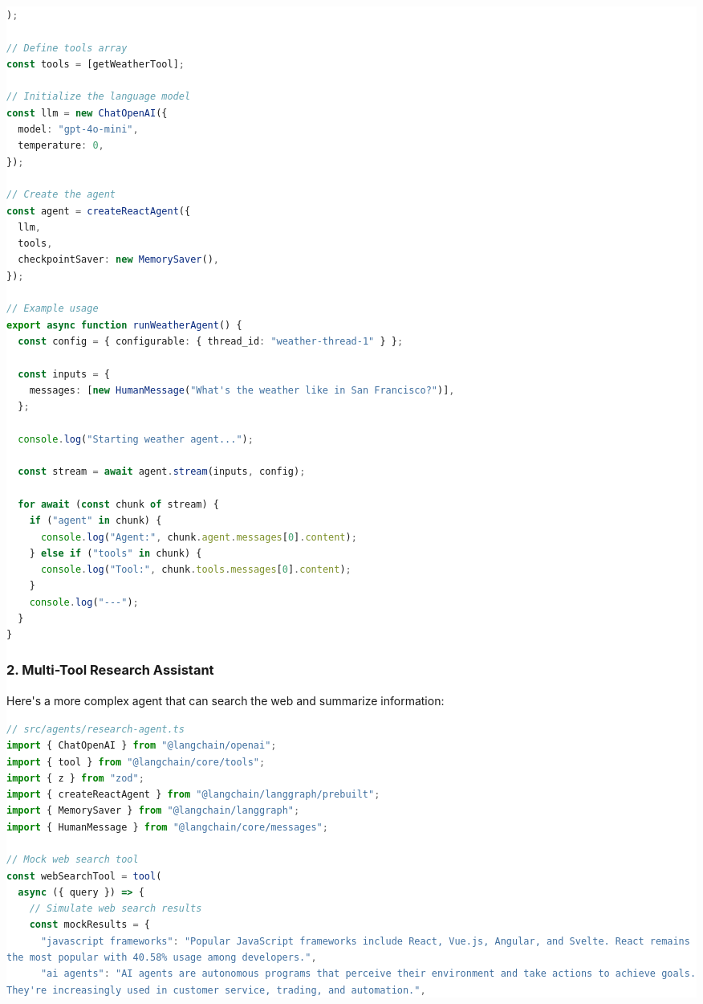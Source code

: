 ```typescript
);

// Define tools array
const tools = [getWeatherTool];

// Initialize the language model
const llm = new ChatOpenAI({
  model: "gpt-4o-mini",
  temperature: 0,
});

// Create the agent
const agent = createReactAgent({
  llm,
  tools,
  checkpointSaver: new MemorySaver(),
});

// Example usage
export async function runWeatherAgent() {
  const config = { configurable: { thread_id: "weather-thread-1" } };
  
  const inputs = {
    messages: [new HumanMessage("What's the weather like in San Francisco?")],
  };

  console.log("Starting weather agent...");
  
  const stream = await agent.stream(inputs, config);
  
  for await (const chunk of stream) {
    if ("agent" in chunk) {
      console.log("Agent:", chunk.agent.messages[0].content);
    } else if ("tools" in chunk) {
      console.log("Tool:", chunk.tools.messages[0].content);
    }
    console.log("---");
  }
}
```

### 2. Multi-Tool Research Assistant

Here's a more complex agent that can search the web and summarize information:

```typescript
// src/agents/research-agent.ts
import { ChatOpenAI } from "@langchain/openai";
import { tool } from "@langchain/core/tools";
import { z } from "zod";
import { createReactAgent } from "@langchain/langgraph/prebuilt";
import { MemorySaver } from "@langchain/langgraph";
import { HumanMessage } from "@langchain/core/messages";

// Mock web search tool
const webSearchTool = tool(
  async ({ query }) => {
    // Simulate web search results
    const mockResults = {
      "javascript frameworks": "Popular JavaScript frameworks include React, Vue.js, Angular, and Svelte. React remains the most popular with 40.58% usage among developers.",
      "ai agents": "AI agents are autonomous programs that perceive their environment and take actions to achieve goals. They're increasingly used in customer service, trading, and automation.",
```